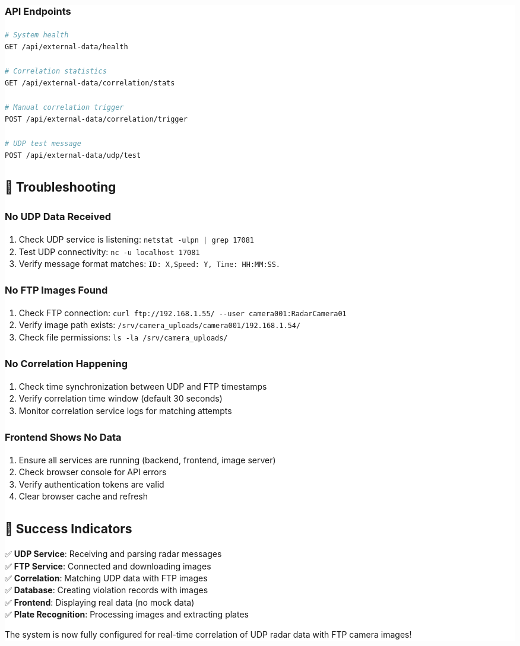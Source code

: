 ### API Endpoints
```bash
# System health
GET /api/external-data/health

# Correlation statistics
GET /api/external-data/correlation/stats

# Manual correlation trigger
POST /api/external-data/correlation/trigger

# UDP test message
POST /api/external-data/udp/test
```

## 🚨 Troubleshooting

### No UDP Data Received
1. Check UDP service is listening: `netstat -ulpn | grep 17081`
2. Test UDP connectivity: `nc -u localhost 17081`
3. Verify message format matches: `ID: X,Speed: Y, Time: HH:MM:SS.`

### No FTP Images Found
1. Check FTP connection: `curl ftp://192.168.1.55/ --user camera001:RadarCamera01`
2. Verify image path exists: `/srv/camera_uploads/camera001/192.168.1.54/`
3. Check file permissions: `ls -la /srv/camera_uploads/`

### No Correlation Happening
1. Check time synchronization between UDP and FTP timestamps
2. Verify correlation time window (default 30 seconds)
3. Monitor correlation service logs for matching attempts

### Frontend Shows No Data
1. Ensure all services are running (backend, frontend, image server)
2. Check browser console for API errors
3. Verify authentication tokens are valid
4. Clear browser cache and refresh

## 🎯 Success Indicators

✅ **UDP Service**: Receiving and parsing radar messages  
✅ **FTP Service**: Connected and downloading images  
✅ **Correlation**: Matching UDP data with FTP images  
✅ **Database**: Creating violation records with images  
✅ **Frontend**: Displaying real data (no mock data)  
✅ **Plate Recognition**: Processing images and extracting plates  

The system is now fully configured for real-time correlation of UDP radar data with FTP camera images!
